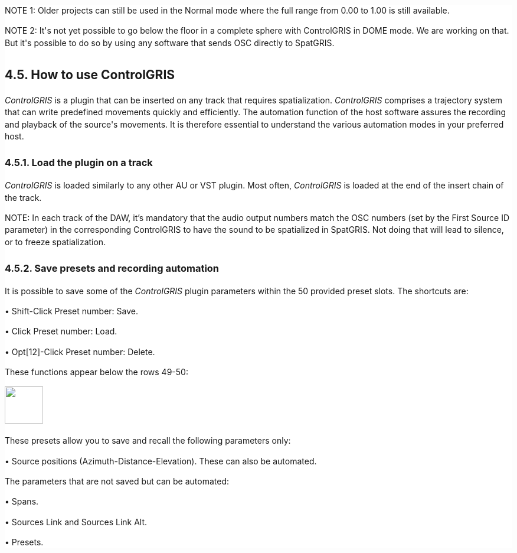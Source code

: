 NOTE 1: Older projects can still be used in the Normal mode where the
full range from 0.00 to 1.00 is still available.

NOTE 2: It's not yet possible to go below the floor in a complete sphere
with ControlGRIS in DOME mode. We are working on that. But it's possible
to do so by using any software that sends OSC directly to SpatGRIS.

## 4.5. How to use ControlGRIS

*ControlGRIS* is a plugin that can be inserted on any track that
requires spatialization. *ControlGRIS* comprises a trajectory system
that can write predefined movements quickly and efficiently. The
automation function of the host software assures the recording and
playback of the source's movements. It is therefore essential to
understand the various automation modes in your preferred host.

### 4.5.1. Load the plugin on a track

*ControlGRIS* is loaded similarly to any other AU or VST plugin. Most
often, *ControlGRIS* is loaded at the end of the insert chain of the
track.

NOTE: In each track of the DAW, it’s mandatory that the audio output
numbers match the OSC numbers (set by the First Source ID parameter) in
the corresponding ControlGRIS to have the sound to be spatialized in
SpatGRIS. Not doing that will lead to silence, or to freeze
spatialization.

### 4.5.2. Save presets and recording automation

It is possible to save some of the *ControlGRIS* plugin parameters
within the 50 provided preset slots. The shortcuts are:

• Shift-Click Preset number: Save.

• Click Preset number: Load.

• Opt[12]-Click Preset number: Delete.

These functions appear below the rows 49-50:

<img src="/media-en/media/image34.jpg"
style="width:0.68056in;height:0.65278in" />

These presets allow you to save and recall the following parameters
only:

• Source positions (Azimuth-Distance-Elevation). These can also be
automated.

The parameters that are not saved but can be automated:

• Spans.

• Sources Link and Sources Link Alt.

• Presets.
